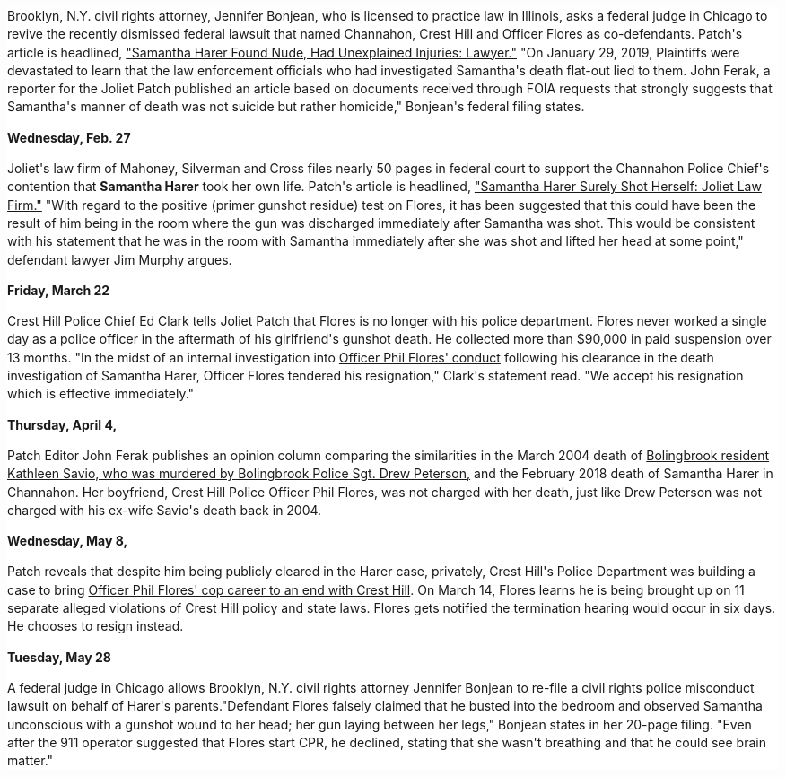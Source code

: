 Brooklyn, N.Y. civil rights attorney, Jennifer Bonjean, who is licensed to practice law in Illinois, asks a federal judge in Chicago to revive the recently dismissed federal lawsuit that named Channahon, Crest Hill and Officer Flores as co-defendants. Patch's article is headlined, ["Samantha Harer Found Nude, Had Unexplained Injuries: Lawyer."](https://patch.com/illinois/joliet/samantha-harer-found-nude-had-unexplained-injuries-lawyer) "On January 29, 2019, Plaintiffs were devastated to learn that the law enforcement officials who had investigated Samantha's death flat-out lied to them. John Ferak, a reporter for the Joliet Patch published an article based on documents received through FOIA requests that strongly suggests that Samantha's manner of death was not suicide but rather homicide," Bonjean's federal filing states.  
  
**Wednesday, Feb. 27**  
  
Joliet's law firm of Mahoney, Silverman and Cross files nearly 50 pages in federal court to support the Channahon Police Chief's contention that **Samantha Harer** took her own life. Patch's article is headlined, ["Samantha Harer Surely Shot Herself: Joliet Law Firm."](https://patch.com/illinois/joliet/samantha-harer-surely-shot-herself-joliet-law-firm-maintains) "With regard to the positive (primer gunshot residue) test on Flores, it has been suggested that this could have been the result of him being in the room where the gun was discharged immediately after Samantha was shot. This would be consistent with his statement that he was in the room with Samantha immediately after she was shot and lifted her head at some point," defendant lawyer Jim Murphy argues.  
  
**Friday, March 22**  
  
Crest Hill Police Chief Ed Clark tells Joliet Patch that Flores is no longer with his police department. Flores never worked a single day as a police officer in the aftermath of his girlfriend's gunshot death. He collected more than $90,000 in paid suspension over 13 months. "In the midst of an internal investigation into [Officer Phil Flores' conduct](https://patch.com/illinois/channahon-minooka/lawyer-911-dispatcher-was-found-nude-had-injuries) following his clearance in the death investigation of Samantha Harer, Officer Flores tendered his resignation," Clark's statement read. "We accept his resignation which is effective immediately."  
  
**Thursday, April 4,**  
  
Patch Editor John Ferak publishes an opinion column comparing the similarities in the March 2004 death of [Bolingbrook resident Kathleen Savio, who was murdered by Bolingbrook Police Sgt. Drew Peterson,](https://patch.com/illinois/channahon-minooka/similarities-samantha-harer-kathleen-savio-cases-ferak?utm_term=article-slot-1&utm_source=newsletter-daily&utm_medium=email&utm_campaign=newsletter&fbclid=IwAR1WjcN3YrYKtxxiqOr3x7QWtn_w-AskkRAuvw9d61M8jRgIvBjglW_vsKA) and the February 2018 death of Samantha Harer in Channahon. Her boyfriend, Crest Hill Police Officer Phil Flores, was not charged with her death, just like Drew Peterson was not charged with his ex-wife Savio's death back in 2004.  
  
**Wednesday, May 8,**  
  
Patch reveals that despite him being publicly cleared in the Harer case, privately, Crest Hill's Police Department was building a case to bring [Officer Phil Flores' cop career to an end with Crest Hill](https://patch.com/illinois/channahon-minooka/s/gpj29/officer-flores-costly-ouster-at-crest-hill-heres-how-it-went?utm_term=article-slot-1&utm_source=newsletter-daily&utm_medium=email&utm_campaign=newsletter&fbclid=IwAR1BB5AoB1h_TP4JUUL-39-53PtzeQMUsCUh-fFEk7KJrwcleHscEeZ2nAo). On March 14, Flores learns he is being brought up on 11 separate alleged violations of Crest Hill policy and state laws. Flores gets notified the termination hearing would occur in six days. He chooses to resign instead.  
  
**Tuesday, May 28**  
  
A federal judge in Chicago allows [Brooklyn, N.Y. civil rights attorney Jennifer Bonjean](https://patch.com/illinois/channahon-minooka/how-channahon-covered-murder-samantha-harer-federal-lawsuit?utm_source=facebook.com&utm_medium=social&utm_term=police+%26+fire&utm_campaign=autopost&utm_content=channahon-minooka&fbclid=IwAR2SSOwxPICD2ERIebMkFwjri4haiKqyvXHrJDPt9HI9IuJ9vT_esRV9uNM) to re-file a civil rights police misconduct lawsuit on behalf of Harer's parents."Defendant Flores falsely claimed that he busted into the bedroom and observed Samantha unconscious with a gunshot wound to her head; her gun laying between her legs," Bonjean states in her 20-page filing. "Even after the 911 operator suggested that Flores start CPR, he declined, stating that she wasn't breathing and that he could see brain matter."    
  
